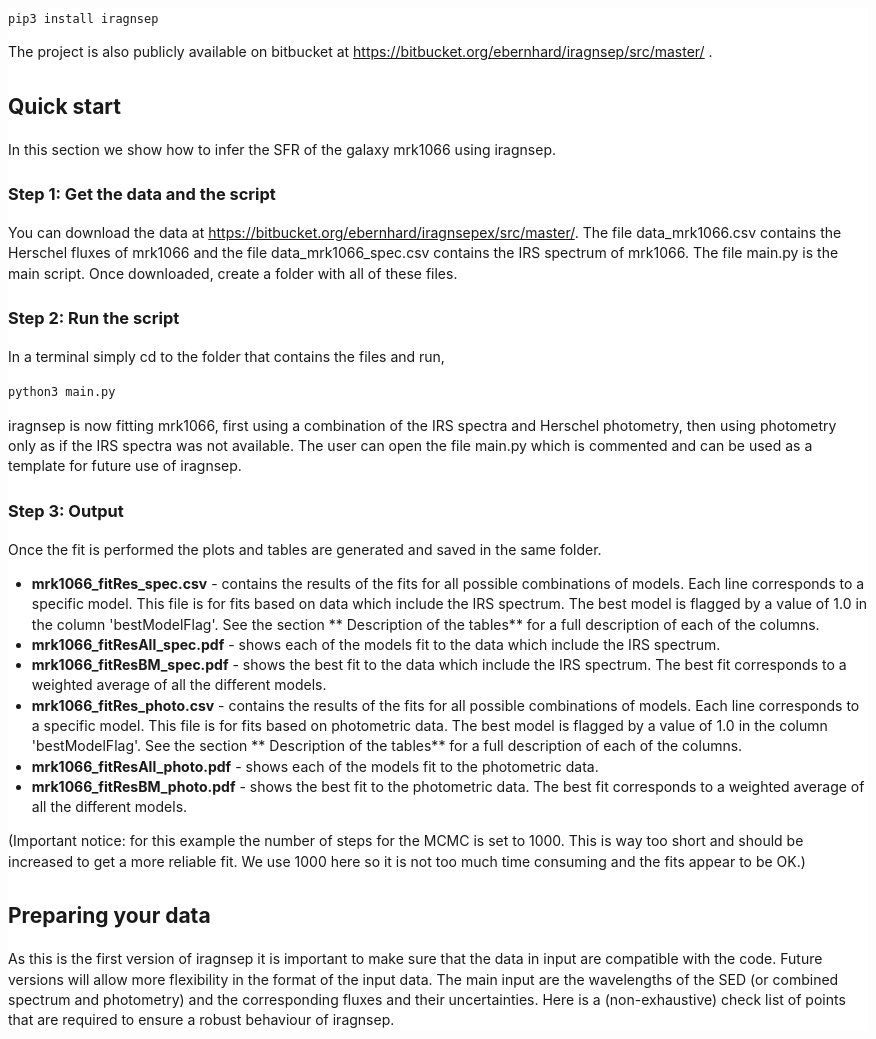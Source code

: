 ```
pip3 install iragnsep
```
The project is also publicly available on bitbucket at https://bitbucket.org/ebernhard/iragnsep/src/master/ .

## Quick start

In this section we show how to infer the SFR of the galaxy mrk1066 using iragnsep.

### Step 1: Get the data and the script

You can download the data at https://bitbucket.org/ebernhard/iragnsepex/src/master/. The file data_mrk1066.csv contains the Herschel fluxes of mrk1066 and the file data_mrk1066_spec.csv contains the IRS spectrum of mrk1066. The file main.py is the main script. Once downloaded, create a folder with all of these files.

### Step 2: Run the script

In a terminal simply cd to the folder that contains the files and run,

```
python3 main.py
```

iragnsep is now fitting mrk1066, first using a combination of the IRS spectra and Herschel photometry, then using photometry only as if the IRS spectra was not available. The user can open the file main.py which is commented and can be used as a template for future use of iragnsep.

### Step 3: Output

Once the fit is performed the plots and tables are generated and saved in the same folder. 

* **mrk1066_fitRes_spec.csv** - contains the results of the fits for all possible combinations of models. Each line corresponds to a specific model. This file is for fits based on data which include the IRS spectrum. The best model is flagged by a value of 1.0 in the column 'bestModelFlag'. See the section ** Description of the tables** for a full description of each of the columns.
* **mrk1066_fitResAll_spec.pdf** - shows each of the models fit to the data which include the IRS spectrum.
* **mrk1066_fitResBM_spec.pdf** -  shows the best fit to the data which include the IRS spectrum. The best fit corresponds to a weighted average of all the different models.
* **mrk1066_fitRes_photo.csv** - contains the results of the fits for all possible combinations of models. Each line corresponds to a specific model. This file is for fits based on photometric data. The best model is flagged by a value of 1.0 in the column 'bestModelFlag'. See the section ** Description of the tables** for a full description of each of the columns.
* **mrk1066_fitResAll_photo.pdf** - shows each of the models fit to the photometric data.
* **mrk1066_fitResBM_photo.pdf** - shows the best fit to the photometric data. The best fit corresponds to a weighted average of all the different models.

(Important notice: for this example the number of steps for the MCMC is set to 1000. This is way too short and should be increased to get a more reliable fit. We use 1000 here so it is not too much time consuming and the fits appear to be OK.)

## Preparing your data
As this is the first version of iragnsep it is important to make sure that the data in input are compatible with the code. Future versions will allow more flexibility in the format of the input data. The main input are the wavelengths of the SED (or combined spectrum and photometry) and the corresponding fluxes and their uncertainties. Here is a (non-exhaustive) check list of points that are required to ensure a robust behaviour of iragnsep.

